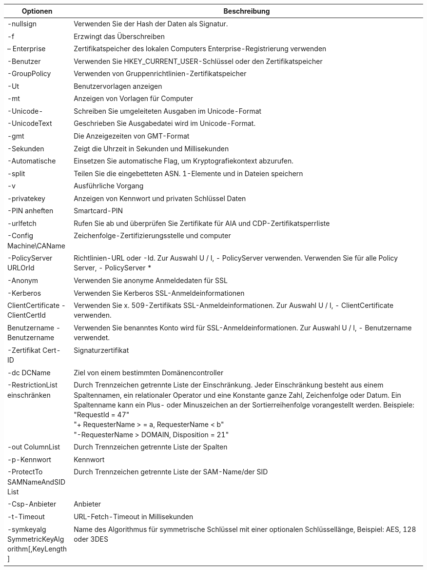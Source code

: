 |Optionen|Beschreibung|
|-------|-----------|
|-nullsign|Verwenden Sie der Hash der Daten als Signatur.|
|-f|Erzwingt das Überschreiben|
|– Enterprise|Zertifikatspeicher des lokalen Computers Enterprise-Registrierung verwenden|
|-Benutzer|Verwenden Sie HKEY_CURRENT_USER-Schlüssel oder den Zertifikatspeicher|
|-GroupPolicy|Verwenden von Gruppenrichtlinien-Zertifikatspeicher|
|-Ut|Benutzervorlagen anzeigen|
|-mt|Anzeigen von Vorlagen für Computer|
|-Unicode-|Schreiben Sie umgeleiteten Ausgaben im Unicode-Format|
|-UnicodeText|Geschrieben Sie Ausgabedatei wird im Unicode-Format.|
|-gmt|Die Anzeigezeiten von GMT-Format|
|-Sekunden|Zeigt die Uhrzeit in Sekunden und Millisekunden|
|-Automatische|Einsetzen Sie automatische Flag, um Kryptografiekontext abzurufen.|
|-split|Teilen Sie die eingebetteten ASN. 1-Elemente und in Dateien speichern|
|-v|Ausführliche Vorgang|
|-privatekey|Anzeigen von Kennwort und privaten Schlüssel Daten|
|-PIN anheften|Smartcard-PIN|
|-urlfetch|Rufen Sie ab und überprüfen Sie Zertifikate für AIA und CDP-Zertifikatsperrliste|
|-Config Machine\CAName|Zeichenfolge-Zertifizierungsstelle und computer|
|-PolicyServer URLOrId|Richtlinien-URL oder -Id. Zur Auswahl U / I, - PolicyServer verwenden. Verwenden Sie für alle Policy Server, - PolicyServer *|
|-Anonym|Verwenden Sie anonyme Anmeldedaten für SSL|
|-Kerberos|Verwenden Sie Kerberos SSL-Anmeldeinformationen|
|ClientCertificate - ClientCertId|Verwenden Sie x. 509-Zertifikats SSL-Anmeldeinformationen. Zur Auswahl U / I, - ClientCertificate verwenden.|
|Benutzername - Benutzername|Verwenden Sie benanntes Konto wird für SSL-Anmeldeinformationen. Zur Auswahl U / I, - Benutzername verwendet.|
|-Zertifikat Cert-ID|Signaturzertifikat|
|-dc DCName|Ziel von einem bestimmten Domänencontroller|
|-RestrictionList einschränken|Durch Trennzeichen getrennte Liste der Einschränkung. Jeder Einschränkung besteht aus einem Spaltennamen, ein relationaler Operator und eine Konstante ganze Zahl, Zeichenfolge oder Datum. Ein Spaltenname kann ein Plus- oder Minuszeichen an der Sortierreihenfolge vorangestellt werden. Beispiele:</br>"RequestId = 47"</br>"+ RequesterName > = a, RequesterName < b"</br>"-RequesterName > DOMAIN, Disposition = 21"|
|-out ColumnList|Durch Trennzeichen getrennte Liste der Spalten|
|-p-Kennwort|Kennwort|
|-ProtectTo SAMNameAndSIDList|Durch Trennzeichen getrennte Liste der SAM-Name/der SID|
|-Csp-Anbieter|Anbieter|
|-t-Timeout|URL-Fetch-Timeout in Millisekunden|
|-symkeyalg SymmetricKeyAlgorithm[,KeyLength]|Name des Algorithmus für symmetrische Schlüssel mit einer optionalen Schlüssellänge, Beispiel: AES, 128 oder 3DES|
